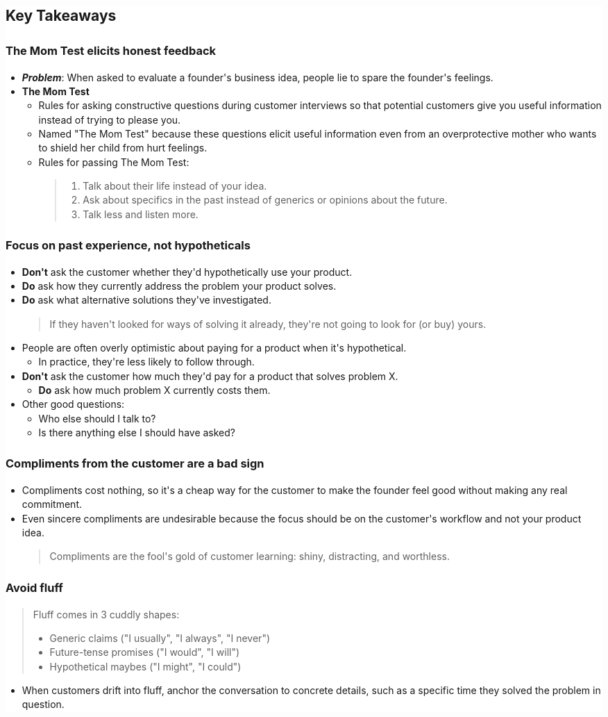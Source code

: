 ## Key Takeaways

### The Mom Test elicits honest feedback



- **_Problem_**: When asked to evaluate a founder's business idea, people lie to spare the founder's feelings.
- **The Mom Test**
  - Rules for asking constructive questions during customer interviews so that potential customers give you useful information instead of trying to please you.
  - Named "The Mom Test" because these questions elicit useful information even from an overprotective mother who wants to shield her child from hurt feelings.
  - Rules for passing The Mom Test:
    > 1. Talk about their life instead of your idea.
    > 1. Ask about specifics in the past instead of generics or opinions about the future.
    > 1. Talk less and listen more.



### Focus on past experience, not hypotheticals

- **Don't** ask the customer whether they'd hypothetically use your product.
- **Do** ask how they currently address the problem your product solves.
- **Do** ask what alternative solutions they've investigated.
  > If they haven't looked for ways of solving it already, they're not going to look for (or buy) yours.
- People are often overly optimistic about paying for a product when it's hypothetical.
  - In practice, they're less likely to follow through.
- **Don't** ask the customer how much they'd pay for a product that solves problem X.
  - **Do** ask how much problem X currently costs them.
- Other good questions:
  - Who else should I talk to?
  - Is there anything else I should have asked?

### Compliments from the customer are a bad sign

- Compliments cost nothing, so it's a cheap way for the customer to make the founder feel good without making any real commitment.
- Even sincere compliments are undesirable because the focus should be on the customer's workflow and not your product idea.
  > Compliments are the fool's gold of customer learning: shiny, distracting, and worthless.

### Avoid fluff

> Fluff comes in 3 cuddly shapes:
>
> - Generic claims ("I usually", "I always", "I never")
> - Future-tense promises ("I would", "I will")
> - Hypothetical maybes ("I might", "I could")

- When customers drift into fluff, anchor the conversation to concrete details, such as a specific time they solved the problem in question.
